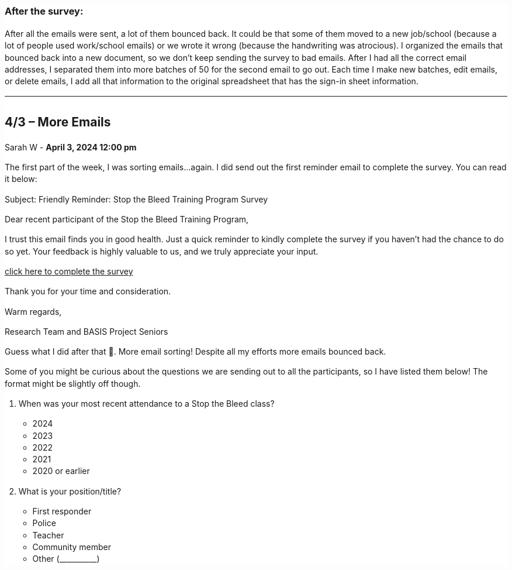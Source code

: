 ### After the survey:

After all the emails were sent, a lot of them bounced back. It could be that some of them moved to a new job/school (because a lot of people used work/school emails) or we wrote it wrong (because the handwriting was atrocious). I organized the emails that bounced back into a new document, so we don’t keep sending the survey to bad emails. After I had all the correct email addresses, I separated them into more batches of 50 for the second email to go out. Each time I make new batches, edit emails, or delete emails, I add all that information to the original spreadsheet that has the sign-in sheet information. 

---

## 4/3 – More Emails
Sarah W - **April 3, 2024 12:00 pm**

The first part of the week, I was sorting emails…again. I did send out the first reminder email to complete the survey. You can read it below:



Subject: Friendly Reminder: Stop the Bleed Training Program Survey

Dear recent participant of the Stop the Bleed Training Program,

I trust this email finds you in good health. Just a quick reminder to kindly complete the survey if you haven’t had the chance to do so yet. Your feedback is highly valuable to us, and we truly appreciate your input.

[click here to complete the survey](https://youtu.be/h6ycV1Ihno0?si=868MFMw_6CN2TTFG)

Thank you for your time and consideration.

Warm regards,

Research Team and BASIS Project Seniors



Guess what I did after that 🥲. More email sorting! Despite all my efforts more emails bounced back.



Some of you might be curious about the questions we are sending out to all the participants, so I have listed them below! The format might be slightly off though.

1. When was your most recent attendance to a Stop the Bleed class? 
	* 2024 
	* 2023 
	* 2022 
	* 2021 
	* 2020 or earlier

2. What is your position/title?
	* First responder 
	* Police 
	* Teacher 
	* Community member
	* Other (__________)
